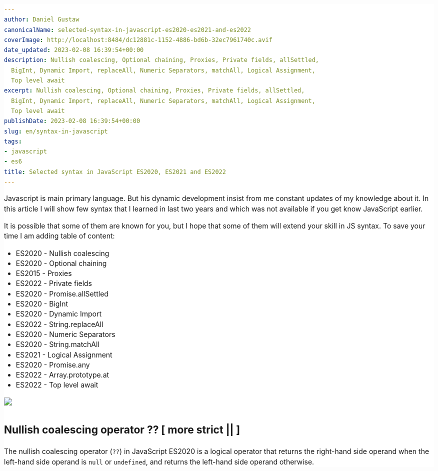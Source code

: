 ```yaml
---
author: Daniel Gustaw
canonicalName: selected-syntax-in-javascript-es2020-es2021-and-es2022
coverImage: http://localhost:8484/dc12881c-1152-4886-bd6b-32ec7961740c.avif
date_updated: 2023-02-08 16:39:54+00:00
description: Nullish coalescing, Optional chaining, Proxies, Private fields, allSettled,
  BigInt, Dynamic Import, replaceAll, Numeric Separators, matchAll, Logical Assignment,
  Top level await
excerpt: Nullish coalescing, Optional chaining, Proxies, Private fields, allSettled,
  BigInt, Dynamic Import, replaceAll, Numeric Separators, matchAll, Logical Assignment,
  Top level await
publishDate: 2023-02-08 16:39:54+00:00
slug: en/syntax-in-javascript
tags:
- javascript
- es6
title: Selected syntax in JavaScript ES2020, ES2021 and ES2022
---
```




Javascript is main primary language. But his dynamic development insist from me constant updates of my knowledge about it. In this article I will show few syntax that I learned in last two years and which was not available if you get know JavaScript earlier.

It is possible that some of them are known for you, but I hope that some of them will extend your skill in JS syntax. To save your time I am adding table of content:

* ES2020 - Nullish coalescing
* ES2020 - Optional chaining
* ES2015 - Proxies
* ES2022 - Private fields
* ES2020 - Promise.allSettled
* ES2020 - BigInt
* ES2020 - Dynamic Import
* ES2022 - String.replaceAll
* ES2020 - Numeric Separators
* ES2020 - String.matchAll
* ES2021 - Logical Assignment
* ES2020 - Promise.any
* ES2022 - Array.prototype.at
* ES2022 - Top level await

![](http://localhost:8484/98e9fea6-990b-4122-bf8d-534cd0124cf5.avif)

## Nullish coalescing operator ?? \[ more strict || \]

The nullish coalescing operator (`??`) in JavaScript ES2020 is a logical operator that returns the right-hand side operand when the left-hand side operand is `null` or `undefined`, and returns the left-hand side operand otherwise.
